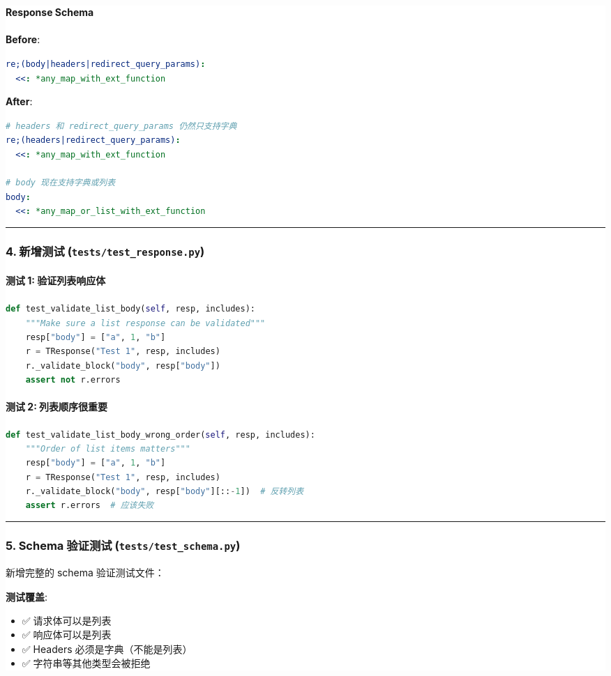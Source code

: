 #### Response Schema

**Before**:
```yaml
re;(body|headers|redirect_query_params):
  <<: *any_map_with_ext_function
```

**After**:
```yaml
# headers 和 redirect_query_params 仍然只支持字典
re;(headers|redirect_query_params):
  <<: *any_map_with_ext_function

# body 现在支持字典或列表
body:
  <<: *any_map_or_list_with_ext_function
```

---

### 4. 新增测试 (`tests/test_response.py`)

#### 测试 1: 验证列表响应体

```python
def test_validate_list_body(self, resp, includes):
    """Make sure a list response can be validated"""
    resp["body"] = ["a", 1, "b"]
    r = TResponse("Test 1", resp, includes)
    r._validate_block("body", resp["body"])
    assert not r.errors
```

#### 测试 2: 列表顺序很重要

```python
def test_validate_list_body_wrong_order(self, resp, includes):
    """Order of list items matters"""
    resp["body"] = ["a", 1, "b"]
    r = TResponse("Test 1", resp, includes)
    r._validate_block("body", resp["body"][::-1])  # 反转列表
    assert r.errors  # 应该失败
```

---

### 5. Schema 验证测试 (`tests/test_schema.py`)

新增完整的 schema 验证测试文件：

**测试覆盖**:
- ✅ 请求体可以是列表
- ✅ 响应体可以是列表
- ✅ Headers 必须是字典（不能是列表）
- ✅ 字符串等其他类型会被拒绝
